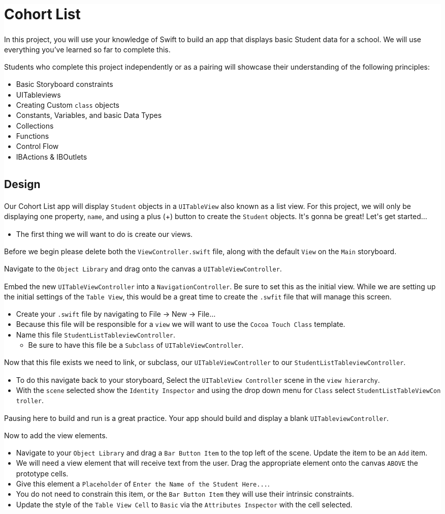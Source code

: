 # Cohort List

In this project, you will use your knowledge of Swift to build an app that displays basic Student data for a school. We will use everything you’ve learned so far to complete this.

Students who complete this project independently or as a pairing will showcase their understanding of the following principles:

* Basic Storyboard constraints
* UITableviews
* Creating Custom `class` objects
* Constants, Variables, and basic Data Types
* Collections
* Functions
* Control Flow
* IBActions & IBOutlets

## Design
Our Cohort List app will display `Student` objects in a `UITableView` also known as a list view. For this project, we will only be displaying one property, `name`, and using a plus (+) button to create the `Student` objects. It's gonna be great! Let's get started…

* The first thing we will want to do is create our views.

Before we begin please delete both the `ViewController.swift` file, along with the default `View` on the `Main` storyboard.

Navigate to the `Object Library` and drag onto the canvas a `UITableViewController`. 

Embed the new `UITableViewController` into a `NavigationController`.
Be sure to set this as the initial view.
While we are setting up the initial settings of the `Table View`, this would be a great time to create the `.swfit` file that will manage this screen. 

* Create your `.swift` file by navigating to File -> New -> File…
* Because this file will be responsible for a `view` we will want to use the `Cocoa Touch Class` template. 
* Name this file `StudentListTableviewController`. 
	* Be sure to have this file be a `Subclass` of `UITableViewController`.

Now that this file exists we need to link, or subclass, our `UITableViewController` to our `StudentListTableviewController`. 

* To do this navigate back to your storyboard, Select the `UITableView Controller` scene in the `view hierarchy`. 
* With the `scene` selected show the `Identity Inspector` and using the drop down menu for `Class` select  `StudentListTableViewController`.

Pausing here to build and run is a great practice. Your app should build and display a blank `UITableviewController`.

Now to add the view elements.

* Navigate to your `Object Library` and drag a `Bar Button Item` to the top left of the scene. Update the item to be an `Add` item.
* We will need a view element that will receive text from the user. Drag the appropriate element onto the canvas `ABOVE` the prototype cells.
* Give this element a `Placeholder` of `Enter the Name of the Student Here...`.
* You do not need to constrain this item, or the `Bar Button Item` they will use their intrinsic constraints.
* Update the style of the `Table View Cell` to `Basic` via the `Attributes Inspector` with the cell selected.
